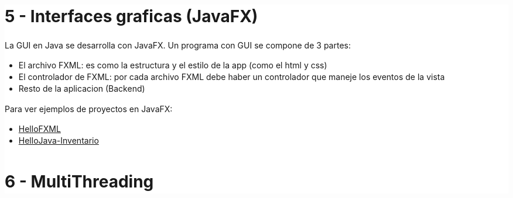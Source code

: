 
# 5 - Interfaces graficas (JavaFX)
La GUI en Java se desarrolla con JavaFX. Un programa con GUI se compone de 3 partes:
* El archivo FXML: es como la estructura y el estilo de la app (como el html y css)
* El controlador de FXML: por cada archivo FXML debe haber un controlador que maneje los eventos de la vista
* Resto de la aplicacion (Backend)

Para ver ejemplos de proyectos en JavaFX:
* [HelloFXML](https://github.com/MonkeyAndres/HelloFXML)
* [HelloJava-Inventario](https://github.com/MonkeyAndres/HelloJava-Inventario)

# 6 - MultiThreading